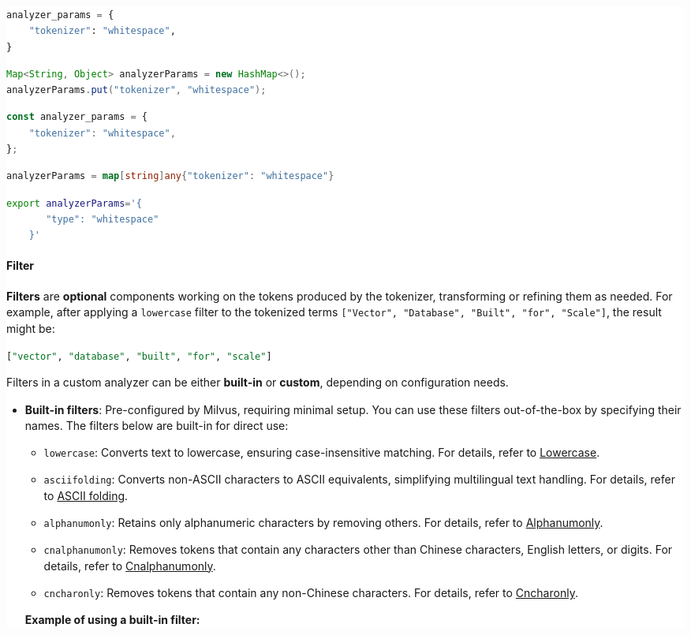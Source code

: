 ```python
analyzer_params = {
    "tokenizer": "whitespace",
}
```

```java
Map<String, Object> analyzerParams = new HashMap<>();
analyzerParams.put("tokenizer", "whitespace");
```

```javascript
const analyzer_params = {
    "tokenizer": "whitespace",
};
```

```go
analyzerParams = map[string]any{"tokenizer": "whitespace"}
```

```bash
export analyzerParams='{
       "type": "whitespace"
    }'
```

#### Filter

**Filters** are **optional** components working on the tokens produced by the tokenizer, transforming or refining them as needed. For example, after applying a `lowercase` filter to the tokenized terms `["Vector", "Database", "Built", "for", "Scale"]`, the result might be:

```sql
["vector", "database", "built", "for", "scale"]
```

Filters in a custom analyzer can be either **built-in** or **custom**, depending on configuration needs.

- **Built-in filters**: Pre-configured by Milvus, requiring minimal setup. You can use these filters out-of-the-box by specifying their names. The filters below are built-in for direct use:

    - `lowercase`: Converts text to lowercase, ensuring case-insensitive matching. For details, refer to [Lowercase](lowercase-filter.md).

    - `asciifolding`: Converts non-ASCII characters to ASCII equivalents, simplifying multilingual text handling. For details, refer to [ASCII folding](ascii-folding-filter.md).

    - `alphanumonly`: Retains only alphanumeric characters by removing others. For details, refer to [Alphanumonly](alphanumonly-filter.md).

    - `cnalphanumonly`: Removes tokens that contain any characters other than Chinese characters, English letters, or digits. For details, refer to [Cnalphanumonly](cnalphanumonly-filter.md).

    - `cncharonly`: Removes tokens that contain any non-Chinese characters. For details, refer to [Cncharonly](cncharonly-filter.md).

    **Example of using a built-in filter:**
